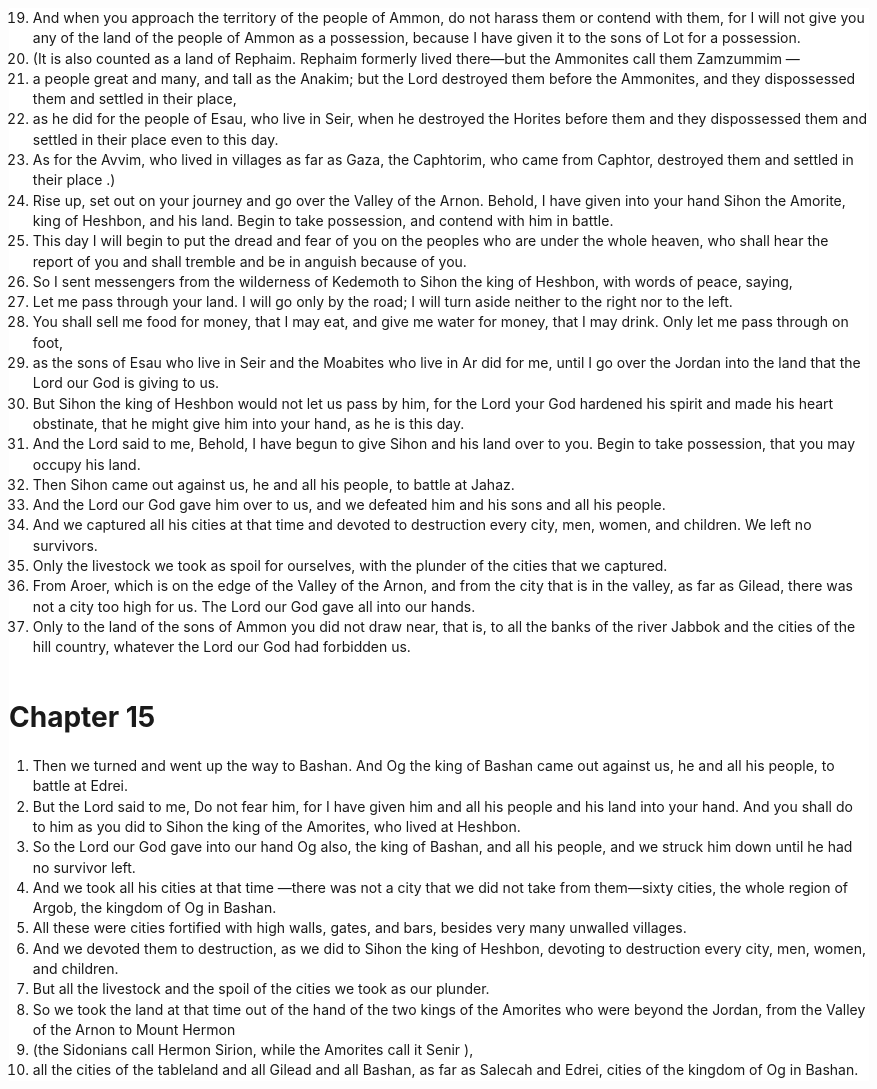19. And when you approach the territory of the people of Ammon, do not harass them or contend with them, for I will not give you any of the land of the people of Ammon as a possession, because I have given it to the sons of Lot for a possession.
20. (It is also counted as a land of Rephaim. Rephaim formerly lived there—but the Ammonites call them Zamzummim —
21. a people great and many, and tall as the Anakim; but the Lord destroyed them before the Ammonites, and they dispossessed them and settled in their place,
22. as he did for the people of Esau, who live in Seir, when he destroyed the Horites before them and they dispossessed them and settled in their place even to this day.
23. As for the Avvim, who lived in villages as far as Gaza, the Caphtorim, who came from Caphtor, destroyed them and settled in their place .)
24. Rise up, set out on your journey and go over the Valley of the Arnon. Behold, I have given into your hand Sihon the Amorite, king of Heshbon, and his land. Begin to take possession, and contend with him in battle.
25. This day I will begin to put the dread and fear of you on the peoples who are under the whole heaven, who shall hear the report of you and shall tremble and be in anguish because of you.
26. So I sent messengers from the wilderness of Kedemoth to Sihon the king of Heshbon, with words of peace, saying,
27. Let me pass through your land. I will go only by the road; I will turn aside neither to the right nor to the left.
28. You shall sell me food for money, that I may eat, and give me water for money, that I may drink. Only let me pass through on foot,
29. as the sons of Esau who live in Seir and the Moabites who live in Ar did for me, until I go over the Jordan into the land that the Lord our God is giving to us.
30. But Sihon the king of Heshbon would not let us pass by him, for the Lord your God hardened his spirit and made his heart obstinate, that he might give him into your hand, as he is this day.
31. And the Lord said to me, Behold, I have begun to give Sihon and his land over to you. Begin to take possession, that you may occupy his land.
32. Then Sihon came out against us, he and all his people, to battle at Jahaz.
33. And the Lord our God gave him over to us, and we defeated him and his sons and all his people.
34. And we captured all his cities at that time and devoted to destruction every city, men, women, and children. We left no survivors.
35. Only the livestock we took as spoil for ourselves, with the plunder of the cities that we captured.
36. From Aroer, which is on the edge of the Valley of the Arnon, and from the city that is in the valley, as far as Gilead, there was not a city too high for us. The Lord our God gave all into our hands.
37. Only to the land of the sons of Ammon you did not draw near, that is, to all the banks of the river Jabbok and the cities of the hill country, whatever the Lord our God had forbidden us.

# Chapter 15

1. Then we turned and went up the way to Bashan. And Og the king of Bashan came out against us, he and all his people, to battle at Edrei.
2. But the Lord said to me, Do not fear him, for I have given him and all his people and his land into your hand. And you shall do to him as you did to Sihon the king of the Amorites, who lived at Heshbon.
3. So the Lord our God gave into our hand Og also, the king of Bashan, and all his people, and we struck him down until he had no survivor left.
4. And we took all his cities at that time —there was not a city that we did not take from them—sixty cities, the whole region of Argob, the kingdom of Og in Bashan.
5. All these were cities fortified with high walls, gates, and bars, besides very many unwalled villages.
6. And we devoted them to destruction, as we did to Sihon the king of Heshbon, devoting to destruction every city, men, women, and children.
7. But all the livestock and the spoil of the cities we took as our plunder.
8. So we took the land at that time out of the hand of the two kings of the Amorites who were beyond the Jordan, from the Valley of the Arnon to Mount Hermon
9. (the Sidonians call Hermon Sirion, while the Amorites call it Senir ),
10. all the cities of the tableland and all Gilead and all Bashan, as far as Salecah and Edrei, cities of the kingdom of Og in Bashan.